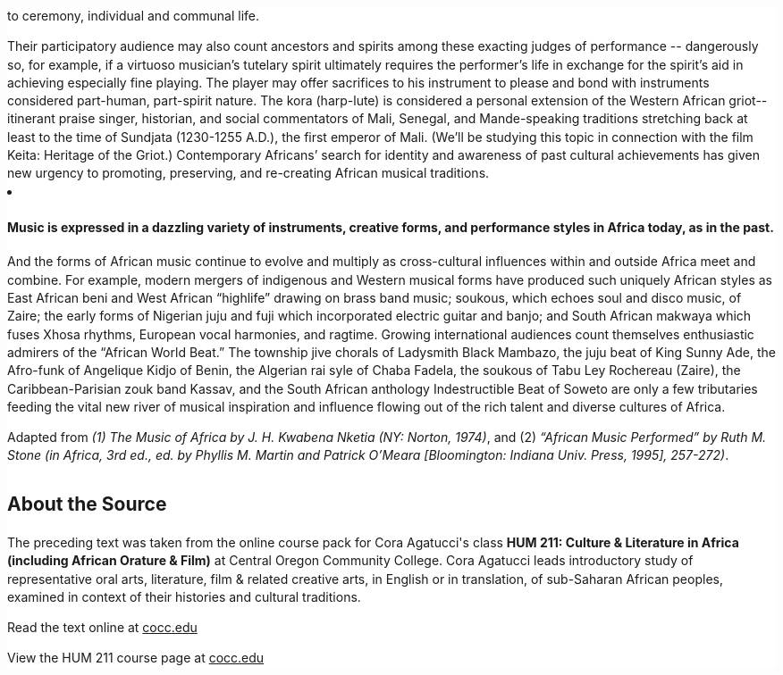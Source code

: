 to ceremony, individual and communal life.</b>
  </h4>
    Their participatory audience may also
count ancestors and spirits among these exacting judges of performance --
dangerously so, for example, if a virtuoso musician’s tutelary spirit ultimately
requires the performer’s life in exchange for the spirit’s aid in achieving
especially fine playing. The player may offer sacrifices to his instrument to
please and bond with instruments considered part-human, part-spirit nature. The
kora (harp-lute) is considered a personal extension of the Western African
griot--itinerant praise singer, historian, and social commentators of Mali,
Senegal, and Mande-speaking traditions stretching back at least to the time of
Sundjata (1230-1255 A.D.), the first emperor of Mali. (We’ll be studying this
topic in connection with the film Keita: Heritage of the Griot.) Contemporary
Africans’ search for identity and awareness of past cultural achievements has
given new urgency to promoting, preserving, and re-creating African musical
traditions.
  </li>
  <li>
  <h4>
  <b>Music is expressed in a dazzling variety of instruments, creative forms, and
performance styles in Africa today, as in the past.</b>
  </h4>
  And the forms of African
music continue to evolve and multiply as cross-cultural influences within and
outside Africa meet and combine. For example, modern mergers of indigenous and
Western musical forms have produced such uniquely African styles as East African
beni and West African “highlife” drawing on brass band music; soukous, which
echoes soul and disco music, of Zaire; the early forms of Nigerian juju and fuji
which incorporated electric guitar and banjo; and South African makwaya which
fuses Xhosa rhythms, European vocal harmonies, and ragtime. Growing
international audiences count themselves enthusiastic admirers of the “African
World Beat.” The township jive chorals of Ladysmith Black Mambazo, the juju beat
of King Sunny Ade, the Afro-funk of Angelique Kidjo of Benin, the Algerian rai
syle of Chaba Fadela, the soukous of Tabu Ley Rochereau (Zaire), the
Caribbean-Parisian zouk band Kassav, and the South African anthology
Indestructible Beat of Soweto are only a few tributaries feeding the vital new
river of musical inspiration and influence flowing out of the rich talent and
diverse cultures of Africa.
  </li>
</ul>

Adapted from <cite>(1) The Music of Africa by J. H. Kwabena Nketia (NY:
Norton, 1974)</cite>, and (2) <cite>“African Music Performed” by Ruth M. Stone
(in Africa, 3rd ed., ed. by Phyllis M. Martin and Patrick O’Meara [Bloomington:
Indiana Univ. Press, 1995], 257-272)</cite>.

## About the Source

The preceding text was taken from the online course pack for Cora Agatucci's
class <b>HUM 211: Culture & Literature in Africa (including African Orature &
Film)</b> at Central Oregon Community College. Cora Agatucci leads introductory
study of representative oral arts, literature, film & related creative arts, in
English or in translation, of sub-Saharan African peoples, examined in context
of their histories and cultural traditions.

Read the text online at
[cocc.edu](http://web.cocc.edu/cagatucci/classes/hum211/CoursePack/praiseword.htm)

View the HUM 211 course page at
[cocc.edu](http://web.cocc.edu/cagatucci/classes/hum211/index.htm)
